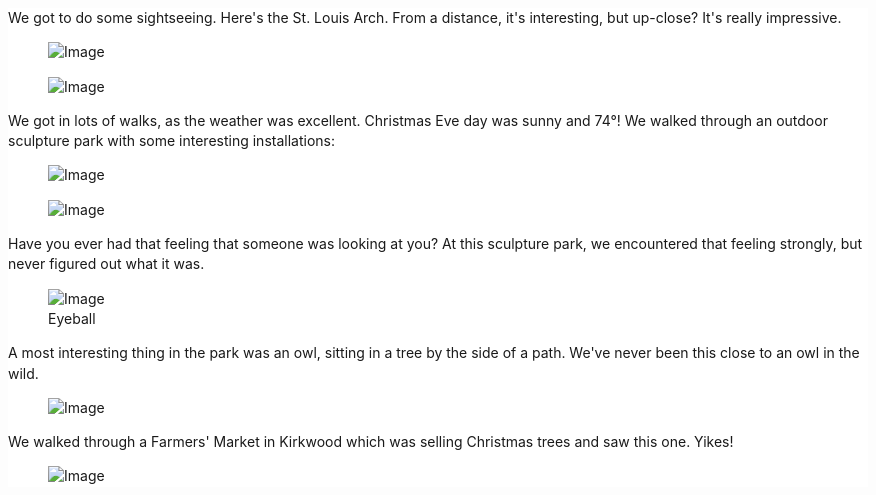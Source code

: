 We got to do some sightseeing. Here's the St. Louis Arch. From a distance, it's interesting, but up-close? It's really impressive.

<figure>
	<img class = "landscape" src="{{"/assets/images/2022/01/image-4.jpg" | prepend: site.baseurl  }}" alt="Image" />
	<figcaption></figcaption>
</figure>


<figure>
	<img class = "landscape" src="{{"/assets/images/2022/01/image-5.jpg" | prepend: site.baseurl  }}" alt="Image" />
	<figcaption></figcaption>
</figure>


We got in lots of walks, as the weather was excellent. Christmas Eve day was sunny and 74°! We walked through an outdoor sculpture park with some interesting installations:

<figure>
	<img class = "landscape" src="{{"/assets/images/2022/01/image-14.jpg" | prepend: site.baseurl  }}" alt="Image" />
	<figcaption></figcaption>
</figure>

 <figure>
	<img class = "landscape" src="{{"/assets/images/2022/01/image-13.jpg" | prepend: site.baseurl  }}" alt="Image" />
	<figcaption></figcaption>
</figure>

Have you ever had that feeling that someone was looking at you? At this sculpture park, we encountered that feeling strongly, but never figured out what it was.

<figure >
	<img class = "landscape"  src="{{"/assets/images/2022/01/eyeball.jpg" | prepend: site.baseurl  }}" alt="Image" />
	<figcaption class="landscape">Eyeball</figcaption>
</figure>

A most interesting thing in the park was an owl, sitting in a tree by the side of a path.  We've never been this close to an owl in the wild.

<figure>
	<img class = "landscape" src="{{"/assets/images/2022/01/image-15.jpg" | prepend: site.baseurl  }}" alt="Image" />
	<figcaption></figcaption>
</figure>


We walked through a Farmers' Market in Kirkwood which was selling Christmas trees and saw this one. Yikes!

<figure>
	<img class = "landscape" src="{{"/assets/images/2022/01/image-2.jpg" | prepend: site.baseurl  }}" alt="Image" />
	<figcaption></figcaption>
</figure>

